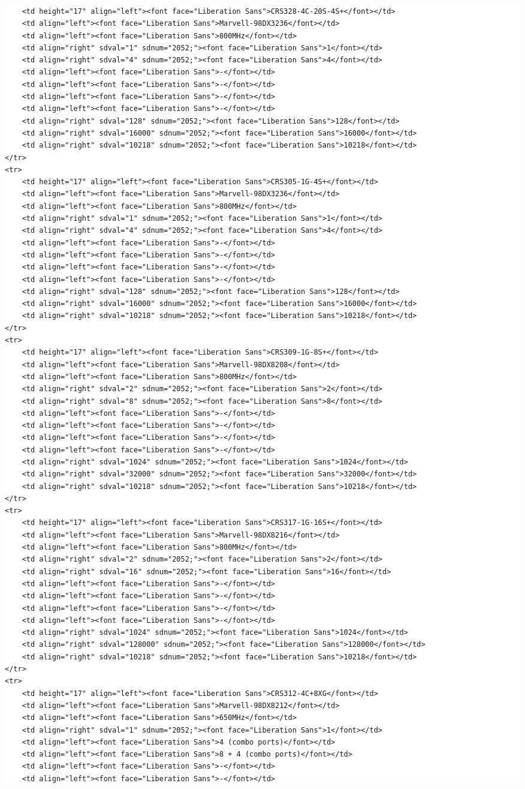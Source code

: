 		<td height="17" align="left"><font face="Liberation Sans">CRS328-4C-20S-4S+</font></td>
		<td align="left"><font face="Liberation Sans">Marvell-98DX3236</font></td>
		<td align="left"><font face="Liberation Sans">800MHz</font></td>
		<td align="right" sdval="1" sdnum="2052;"><font face="Liberation Sans">1</font></td>
		<td align="right" sdval="4" sdnum="2052;"><font face="Liberation Sans">4</font></td>
		<td align="left"><font face="Liberation Sans">-</font></td>
		<td align="left"><font face="Liberation Sans">-</font></td>
		<td align="left"><font face="Liberation Sans">-</font></td>
		<td align="left"><font face="Liberation Sans">-</font></td>
		<td align="right" sdval="128" sdnum="2052;"><font face="Liberation Sans">128</font></td>
		<td align="right" sdval="16000" sdnum="2052;"><font face="Liberation Sans">16000</font></td>
		<td align="right" sdval="10218" sdnum="2052;"><font face="Liberation Sans">10218</font></td>
	</tr>
	<tr>
		<td height="17" align="left"><font face="Liberation Sans">CRS305-1G-4S+</font></td>
		<td align="left"><font face="Liberation Sans">Marvell-98DX3236</font></td>
		<td align="left"><font face="Liberation Sans">800MHz</font></td>
		<td align="right" sdval="1" sdnum="2052;"><font face="Liberation Sans">1</font></td>
		<td align="right" sdval="4" sdnum="2052;"><font face="Liberation Sans">4</font></td>
		<td align="left"><font face="Liberation Sans">-</font></td>
		<td align="left"><font face="Liberation Sans">-</font></td>
		<td align="left"><font face="Liberation Sans">-</font></td>
		<td align="left"><font face="Liberation Sans">-</font></td>
		<td align="right" sdval="128" sdnum="2052;"><font face="Liberation Sans">128</font></td>
		<td align="right" sdval="16000" sdnum="2052;"><font face="Liberation Sans">16000</font></td>
		<td align="right" sdval="10218" sdnum="2052;"><font face="Liberation Sans">10218</font></td>
	</tr>
	<tr>
		<td height="17" align="left"><font face="Liberation Sans">CRS309-1G-8S+</font></td>
		<td align="left"><font face="Liberation Sans">Marvell-98DX8208</font></td>
		<td align="left"><font face="Liberation Sans">800MHz</font></td>
		<td align="right" sdval="2" sdnum="2052;"><font face="Liberation Sans">2</font></td>
		<td align="right" sdval="8" sdnum="2052;"><font face="Liberation Sans">8</font></td>
		<td align="left"><font face="Liberation Sans">-</font></td>
		<td align="left"><font face="Liberation Sans">-</font></td>
		<td align="left"><font face="Liberation Sans">-</font></td>
		<td align="left"><font face="Liberation Sans">-</font></td>
		<td align="right" sdval="1024" sdnum="2052;"><font face="Liberation Sans">1024</font></td>
		<td align="right" sdval="32000" sdnum="2052;"><font face="Liberation Sans">32000</font></td>
		<td align="right" sdval="10218" sdnum="2052;"><font face="Liberation Sans">10218</font></td>
	</tr>
	<tr>
		<td height="17" align="left"><font face="Liberation Sans">CRS317-1G-16S+</font></td>
		<td align="left"><font face="Liberation Sans">Marvell-98DX8216</font></td>
		<td align="left"><font face="Liberation Sans">800MHz</font></td>
		<td align="right" sdval="2" sdnum="2052;"><font face="Liberation Sans">2</font></td>
		<td align="right" sdval="16" sdnum="2052;"><font face="Liberation Sans">16</font></td>
		<td align="left"><font face="Liberation Sans">-</font></td>
		<td align="left"><font face="Liberation Sans">-</font></td>
		<td align="left"><font face="Liberation Sans">-</font></td>
		<td align="left"><font face="Liberation Sans">-</font></td>
		<td align="right" sdval="1024" sdnum="2052;"><font face="Liberation Sans">1024</font></td>
		<td align="right" sdval="128000" sdnum="2052;"><font face="Liberation Sans">128000</font></td>
		<td align="right" sdval="10218" sdnum="2052;"><font face="Liberation Sans">10218</font></td>
	</tr>
	<tr>
		<td height="17" align="left"><font face="Liberation Sans">CRS312-4C+8XG</font></td>
		<td align="left"><font face="Liberation Sans">Marvell-98DX8212</font></td>
		<td align="left"><font face="Liberation Sans">650MHz</font></td>
		<td align="right" sdval="1" sdnum="2052;"><font face="Liberation Sans">1</font></td>
		<td align="left"><font face="Liberation Sans">4 (combo ports)</font></td>
		<td align="left"><font face="Liberation Sans">8 + 4 (combo ports)</font></td>
		<td align="left"><font face="Liberation Sans">-</font></td>
		<td align="left"><font face="Liberation Sans">-</font></td>